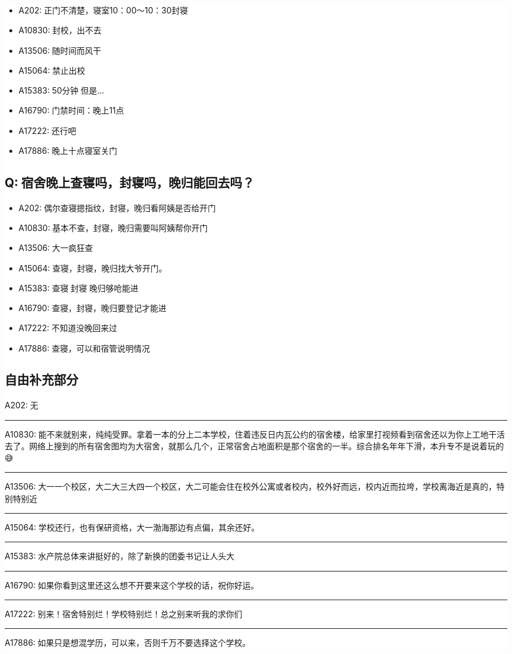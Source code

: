- A202: 正门不清楚，寝室10：00～10：30封寝

- A10830: 封校，出不去

- A13506: 随时间而风干

- A15064: 禁止出校

- A15383: 50分钟 但是…

- A16790: 门禁时间：晚上11点

- A17222: 还行吧

- A17886: 晚上十点寝室关门

## Q: 宿舍晚上查寝吗，封寝吗，晚归能回去吗？

- A202: 偶尔查寝摁指纹，封寝，晚归看阿姨是否给开门

- A10830: 基本不查，封寝，晚归需要叫阿姨帮你开门

- A13506: 大一疯狂查

- A15064: 查寝，封寝，晚归找大爷开门。

- A15383: 查寝 封寝 晚归够呛能进

- A16790: 查寝，封寝，晚归要登记才能进

- A17222: 不知道没晚回来过

- A17886: 查寝，可以和宿管说明情况

## 自由补充部分

A202: 无

***

A10830: 能不来就别来，纯纯受罪。拿着一本的分上二本学校，住着违反日内瓦公约的宿舍楼，给家里打视频看到宿舍还以为你上工地干活去了。网络上搜到的所有宿舍图均为大宿舍，就那么几个，正常宿舍占地面积是那个宿舍的一半。综合排名年年下滑，本升专不是说着玩的😅

***

A13506: 大一一个校区，大二大三大四一个校区，大二可能会住在校外公寓或者校内，校外好而远，校内近而拉垮，学校离海近是真的，特别特别近

***

A15064: 学校还行，也有保研资格，大一渤海那边有点偏，其余还好。

***

A15383: 水产院总体来讲挺好的，除了新换的团委书记让人头大

***

A16790: 如果你看到这里还这么想不开要来这个学校的话，祝你好运。

***

A17222: 别来！宿舍特别烂！学校特别烂！总之别来听我的求你们

***

A17886: 如果只是想混学历，可以来，否则千万不要选择这个学校。
